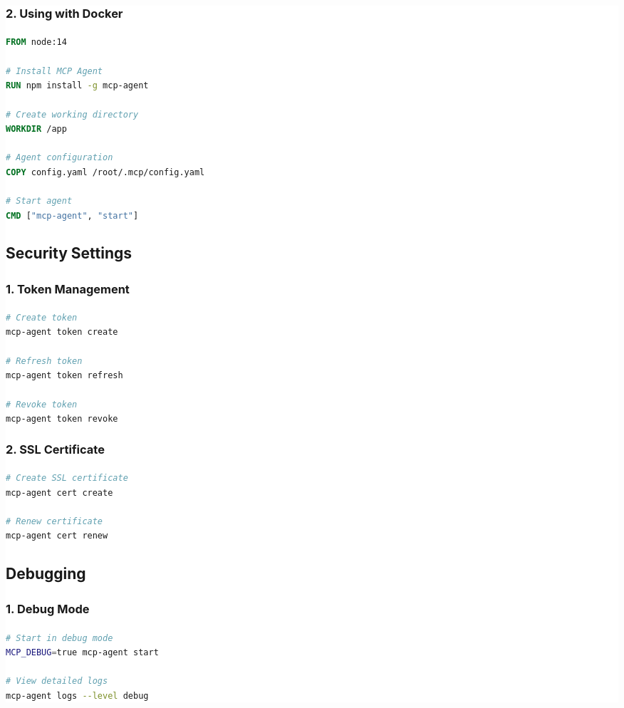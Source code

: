 ### 2. Using with Docker

```dockerfile
FROM node:14

# Install MCP Agent
RUN npm install -g mcp-agent

# Create working directory
WORKDIR /app

# Agent configuration
COPY config.yaml /root/.mcp/config.yaml

# Start agent
CMD ["mcp-agent", "start"]
```

## Security Settings

### 1. Token Management

```bash
# Create token
mcp-agent token create

# Refresh token
mcp-agent token refresh

# Revoke token
mcp-agent token revoke
```

### 2. SSL Certificate

```bash
# Create SSL certificate
mcp-agent cert create

# Renew certificate
mcp-agent cert renew
```

## Debugging

### 1. Debug Mode

```bash
# Start in debug mode
MCP_DEBUG=true mcp-agent start

# View detailed logs
mcp-agent logs --level debug
```
